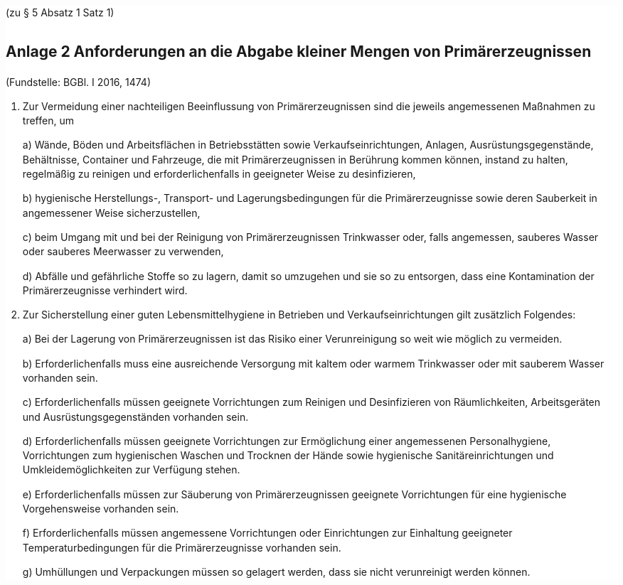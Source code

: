 (zu § 5 Absatz 1 Satz 1)

## Anlage 2 Anforderungen an die Abgabe kleiner Mengen von Primärerzeugnissen

(Fundstelle: BGBl. I 2016, 1474)

1.  Zur Vermeidung einer nachteiligen Beeinflussung von Primärerzeugnissen sind die jeweils angemessenen Maßnahmen zu treffen, um

    a)  Wände, Böden und Arbeitsflächen in Betriebsstätten sowie Verkaufseinrichtungen, Anlagen, Ausrüstungsgegenstände, Behältnisse, Container und Fahrzeuge, die mit Primärerzeugnissen in Berührung kommen können, instand zu halten, regelmäßig zu reinigen und erforderlichenfalls in geeigneter Weise zu desinfizieren,


    b)  hygienische Herstellungs-, Transport- und Lagerungsbedingungen für die Primärerzeugnisse sowie deren Sauberkeit in angemessener Weise sicherzustellen,


    c)  beim Umgang mit und bei der Reinigung von Primärerzeugnissen Trinkwasser oder, falls angemessen, sauberes Wasser oder sauberes Meerwasser zu verwenden,


    d)  Abfälle und gefährliche Stoffe so zu lagern, damit so umzugehen und sie so zu entsorgen, dass eine Kontamination der Primärerzeugnisse verhindert wird.





2.  Zur Sicherstellung einer guten Lebensmittelhygiene in Betrieben und Verkaufseinrichtungen gilt zusätzlich Folgendes:

    a)  Bei der Lagerung von Primärerzeugnissen ist das Risiko einer Verunreinigung so weit wie möglich zu vermeiden.


    b)  Erforderlichenfalls muss eine ausreichende Versorgung mit kaltem oder warmem Trinkwasser oder mit sauberem Wasser vorhanden sein.


    c)  Erforderlichenfalls müssen geeignete Vorrichtungen zum Reinigen und Desinfizieren von Räumlichkeiten, Arbeitsgeräten und Ausrüstungsgegenständen vorhanden sein.


    d)  Erforderlichenfalls müssen geeignete Vorrichtungen zur Ermöglichung einer angemessenen Personalhygiene, Vorrichtungen zum hygienischen Waschen und Trocknen der Hände sowie hygienische Sanitäreinrichtungen und Umkleidemöglichkeiten zur Verfügung stehen.


    e)  Erforderlichenfalls müssen zur Säuberung von Primärerzeugnissen geeignete Vorrichtungen für eine hygienische Vorgehensweise vorhanden sein.


    f)  Erforderlichenfalls müssen angemessene Vorrichtungen oder Einrichtungen zur Einhaltung geeigneter Temperaturbedingungen für die Primärerzeugnisse vorhanden sein.


    g)  Umhüllungen und Verpackungen müssen so gelagert werden, dass sie nicht verunreinigt werden können.

